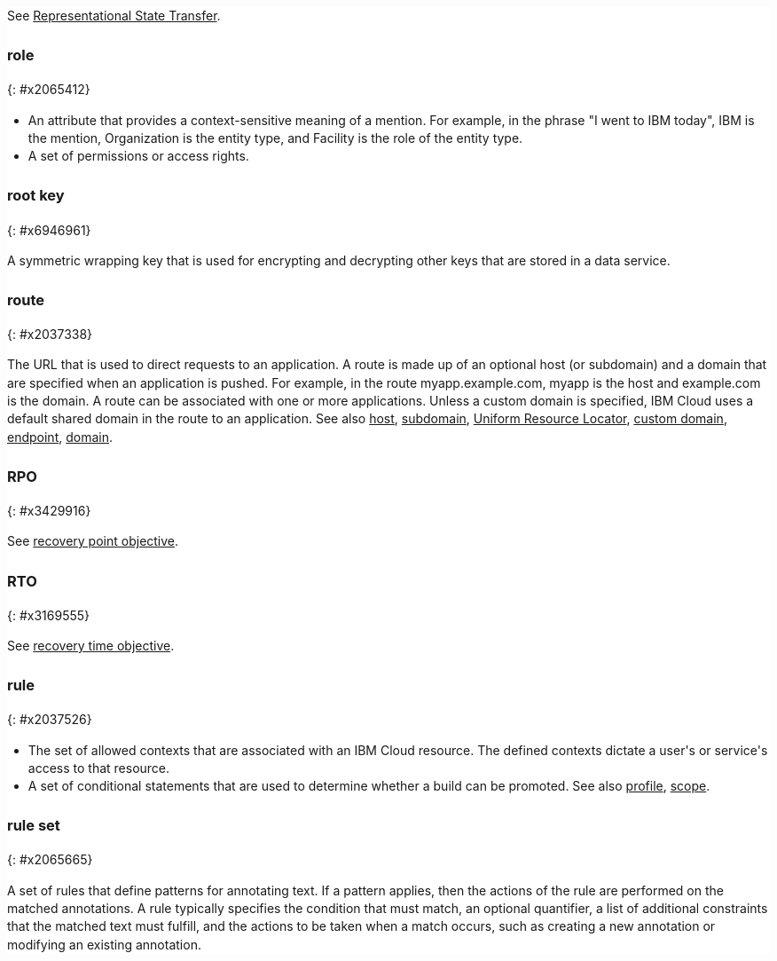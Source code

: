 See [Representational State Transfer](#x3220976).


### role
{: #x2065412}

- An attribute that provides a context-sensitive meaning of a mention. For example, in the phrase "I went to IBM today", IBM is the mention, Organization is the entity type, and Facility is the role of the entity type.
- A set of permissions or access rights.

### root key
{: #x6946961}

A symmetric wrapping key that is used for encrypting and decrypting other keys that are stored in a data service.

### route
{: #x2037338}

The URL that is used to direct requests to an application. A route is made up of an optional host (or subdomain) and a domain that are specified when an application is pushed. For example, in the route myapp.example.com, myapp is the host and example.com is the domain. A route can be associated with one or more applications. Unless a custom domain is specified, IBM Cloud uses a default shared domain in the route to an application. See also [host](#x2002243), [subdomain](#x2040080), [Uniform Resource Locator](#x2042491), [custom domain](#x5728384), [endpoint](#x2026820), [domain](#x2021210).

### RPO
{: #x3429916}

See [recovery point objective](#x3429911).


### RTO
{: #x3169555}

See [recovery time objective](#x3167918).


### rule
{: #x2037526}

- The set of allowed contexts that are associated with an IBM Cloud resource. The defined contexts dictate a user's or service's access to that resource.
- A set of conditional statements that are used to determine whether a build can be promoted. See also [profile](#x2034950), [scope](#x2037763).

### rule set
{: #x2065665}

A set of rules that define patterns for annotating text. If a pattern applies, then the actions of the rule are performed on the matched annotations. A rule typically specifies the condition that must match, an optional quantifier, a list of additional constraints that the matched text must fulfill, and the actions to be taken when a match occurs, such as creating a new annotation or modifying an existing annotation.
